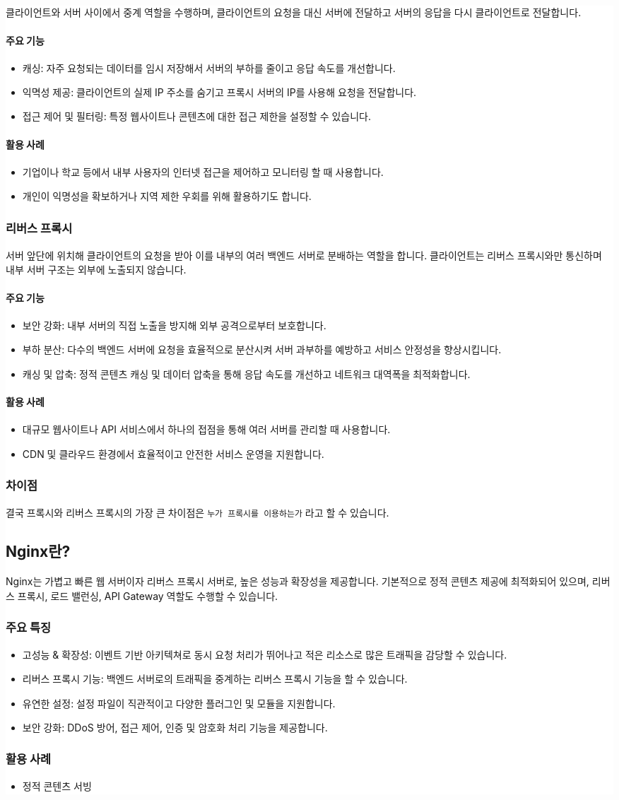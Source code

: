 클라이언트와 서버 사이에서 중계 역할을 수행하며, 클라이언트의 요청을 대신 서버에 전달하고 서버의 응답을 다시 클라이언트로 전달합니다.

#### 주요 기능

- 캐싱: 자주 요청되는 데이터를 임시 저장해서 서버의 부하를 줄이고 응답 속도를 개선합니다. 

- 익멱성 제공: 클라이언트의 실제 IP 주소를 숨기고 프록시 서버의 IP를 사용해 요청을 전달합니다. 

- 접근 제어 및 필터링: 특정 웹사이트나 콘텐츠에 대한 접근 제한을 설정할 수 있습니다. 

#### 활용 사례

- 기업이나 학교 등에서 내부 사용자의 인터넷 접근을 제어하고 모니터링 할 때 사용합니다. 

- 개인이 익명성을 확보하거나 지역 제한 우회를 위해 활용하기도 합니다. 

### 리버스 프록시 

서버 앞단에 위치해 클라이언트의 요청을 받아 이를 내부의 여러 백엔드 서버로 분배하는 역할을 합니다. 클라이언트는 리버스 프록시와만 통신하며 내부 서버 구조는 외부에 노출되지 않습니다.

#### 주요 기능

- 보안 강화: 내부 서버의 직접 노출을 방지해 외부 공격으로부터 보호합니다. 

- 부하 분산: 다수의 백엔드 서버에 요청을 효율적으로 분산시켜 서버 과부하를 예방하고 서비스 안정성을 향상시킵니다. 

- 캐싱 및 압축: 정적 콘텐츠 캐싱 및 데이터 압축을 통해 응답 속도를 개선하고 네트워크 대역폭을 최적화합니다. 

#### 활용 사례

- 대규모 웹사이트나 API 서비스에서 하나의 접점을 통해 여러 서버를 관리할 때 사용합니다. 

- CDN 및 클라우드 환경에서 효율적이고 안전한 서비스 운영을 지원합니다. 

### 차이점

결국 프록시와 리버스 프록시의 가장 큰 차이점은 `누가 프록시를 이용하는가` 라고 할 수 있습니다. 

## Nginx란?

Nginx는 가볍고 빠른 웹 서버이자 리버스 프록시 서버로, 높은 성능과 확장성을 제공합니다. 기본적으로 정적 콘텐츠 제공에 최적화되어 있으며, 리버스 프록시, 로드 밸런싱, API Gateway 역할도 수행할 수 있습니다.

### 주요 특징

- 고성능 & 확장성: 이벤트 기반 아키텍쳐로 동시 요청 처리가 뛰어나고 적은 리소스로 많은 트래픽을 감당할 수 있습니다. 

- 리버스 프록시 기능: 백엔드 서버로의 트래픽을 중계하는 리버스 프록시 기능을 할 수 있습니다. 

- 유연한 설정: 설정 파일이 직관적이고 다양한 플러그인 및 모듈을 지원합니다. 

- 보안 강화: DDoS 방어, 접근 제어, 인증 및 암호화 처리 기능을 제공합니다. 

### 활용 사례

- 정적 콘텐츠 서빙
